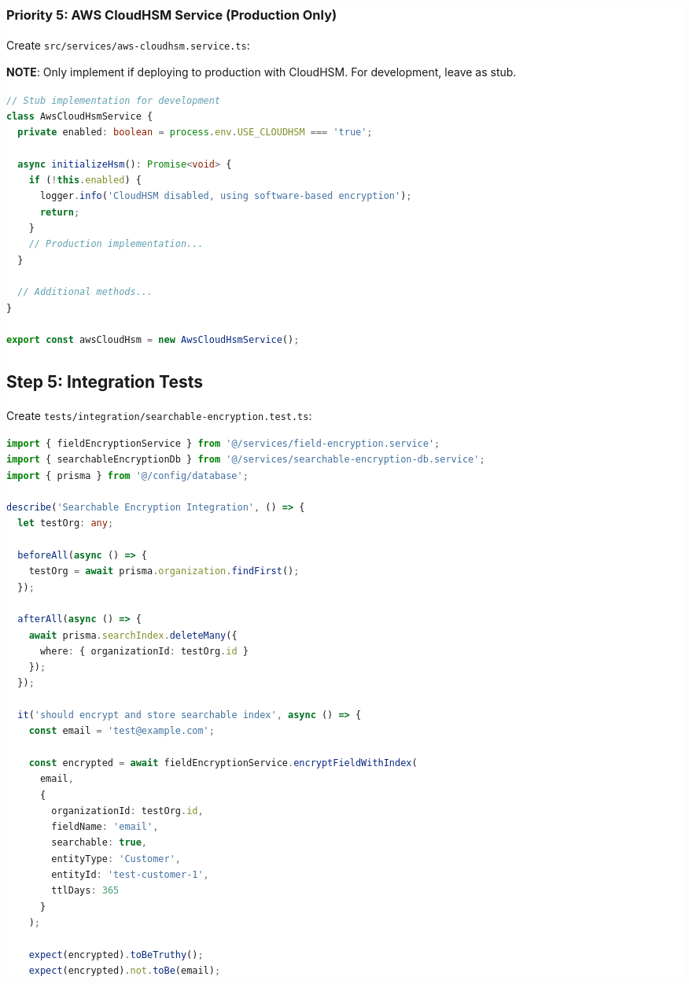 ### Priority 5: AWS CloudHSM Service (Production Only)

Create `src/services/aws-cloudhsm.service.ts`:

**NOTE**: Only implement if deploying to production with CloudHSM. For development, leave as stub.

```typescript
// Stub implementation for development
class AwsCloudHsmService {
  private enabled: boolean = process.env.USE_CLOUDHSM === 'true';

  async initializeHsm(): Promise<void> {
    if (!this.enabled) {
      logger.info('CloudHSM disabled, using software-based encryption');
      return;
    }
    // Production implementation...
  }

  // Additional methods...
}

export const awsCloudHsm = new AwsCloudHsmService();
```

## Step 5: Integration Tests

Create `tests/integration/searchable-encryption.test.ts`:

```typescript
import { fieldEncryptionService } from '@/services/field-encryption.service';
import { searchableEncryptionDb } from '@/services/searchable-encryption-db.service';
import { prisma } from '@/config/database';

describe('Searchable Encryption Integration', () => {
  let testOrg: any;

  beforeAll(async () => {
    testOrg = await prisma.organization.findFirst();
  });

  afterAll(async () => {
    await prisma.searchIndex.deleteMany({
      where: { organizationId: testOrg.id }
    });
  });

  it('should encrypt and store searchable index', async () => {
    const email = 'test@example.com';

    const encrypted = await fieldEncryptionService.encryptFieldWithIndex(
      email,
      {
        organizationId: testOrg.id,
        fieldName: 'email',
        searchable: true,
        entityType: 'Customer',
        entityId: 'test-customer-1',
        ttlDays: 365
      }
    );

    expect(encrypted).toBeTruthy();
    expect(encrypted).not.toBe(email);

```